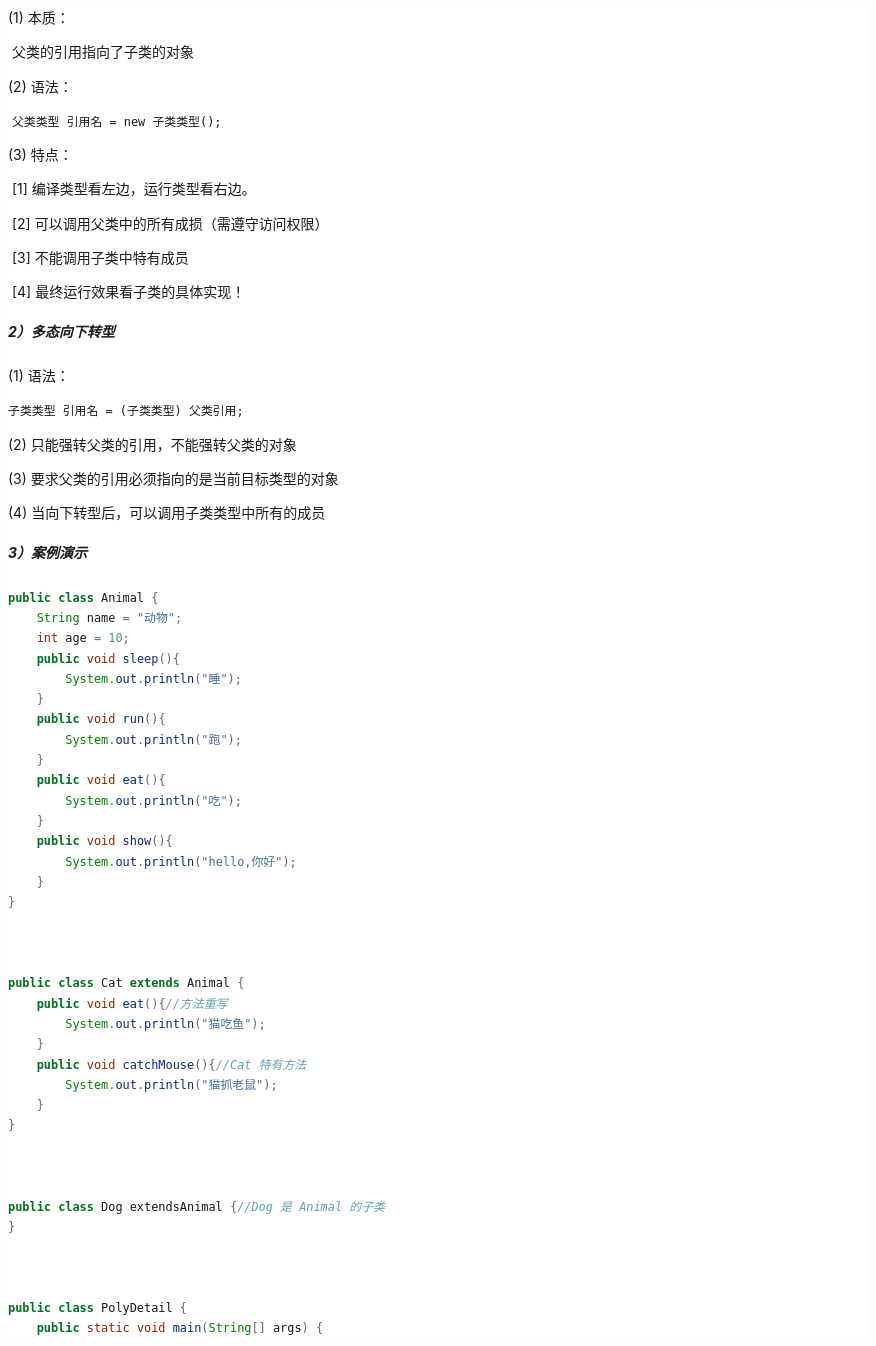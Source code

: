 (1) 本质：

​	父类的引用指向了子类的对象

(2) 语法：

​	`父类类型 引用名 = new 子类类型();`

(3) 特点：

​	[1] 编译类型看左边，运行类型看右边。

​	[2] 可以调用父类中的所有成损（需遵守访问权限）

​	[3] 不能调用子类中特有成员

​	[4] 最终运行效果看子类的具体实现！

##### 2）多态向下转型

(1) 语法：

`子类类型 引用名 = (子类类型) 父类引用;`

(2) 只能强转父类的引用，不能强转父类的对象

(3) 要求父类的引用必须指向的是当前目标类型的对象

(4) 当向下转型后，可以调用子类类型中所有的成员

##### 3）案例演示

```java
public class Animal {
    String name = "动物";
    int age = 10;
    public void sleep(){
    	System.out.println("睡");
    }
    public void run(){
   		System.out.println("跑");
    }
    public void eat(){
    	System.out.println("吃");
    }
    public void show(){
    	System.out.println("hello,你好");
    }
}



public class Cat extends Animal {
    public void eat(){//方法重写
    	System.out.println("猫吃鱼");
    }
    public void catchMouse(){//Cat 特有方法
    	System.out.println("猫抓老鼠");
    }
}



public class Dog extendsAnimal {//Dog 是 Animal 的子类
}
    
    

public class PolyDetail {
    public static void main(String[] args) {
```